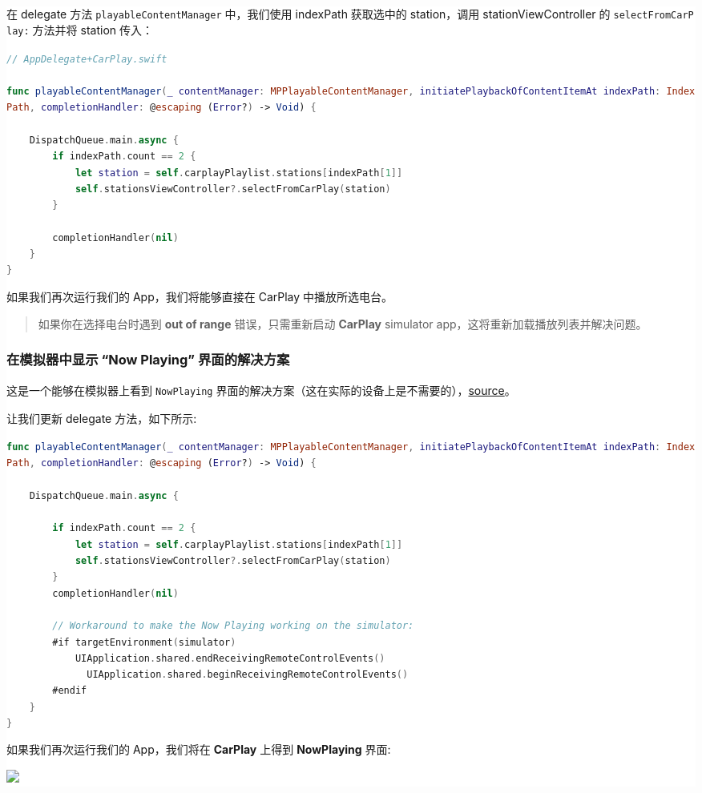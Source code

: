 在 delegate 方法 `playableContentManager` 中，我们使用 indexPath 获取选中的 station，调用 stationViewController 的 `selectFromCarPlay:` 方法并将 station 传入：

```swift
// AppDelegate+CarPlay.swift

func playableContentManager(_ contentManager: MPPlayableContentManager, initiatePlaybackOfContentItemAt indexPath: IndexPath, completionHandler: @escaping (Error?) -> Void) {
        
    DispatchQueue.main.async {
        if indexPath.count == 2 {
            let station = self.carplayPlaylist.stations[indexPath[1]]
            self.stationsViewController?.selectFromCarPlay(station)
        }
        
        completionHandler(nil)
    }
}
```

如果我们再次运行我们的 App，我们将能够直接在 CarPlay 中播放所选电台。

> 如果你在选择电台时遇到 **out of range** 错误，只需重新启动 **CarPlay** simulator app，这将重新加载播放列表并解决问题。

### 在模拟器中显示 “Now Playing” 界面的解决方案

这是一个能够在模拟器上看到 `NowPlaying` 界面的解决方案（这在实际的设备上是不需要的），[source](https://stackoverflow.com/questions/52818170/handling-playback-events-in-carplay-with-mpnowplayinginfocenter)。

让我们更新 delegate 方法，如下所示:

```swift
func playableContentManager(_ contentManager: MPPlayableContentManager, initiatePlaybackOfContentItemAt indexPath: IndexPath, completionHandler: @escaping (Error?) -> Void) {
        
    DispatchQueue.main.async {
            
        if indexPath.count == 2 {
            let station = self.carplayPlaylist.stations[indexPath[1]]
            self.stationsViewController?.selectFromCarPlay(station)
        }
        completionHandler(nil)
        
        // Workaround to make the Now Playing working on the simulator:
        #if targetEnvironment(simulator)
            UIApplication.shared.endReceivingRemoteControlEvents()
        	  UIApplication.shared.beginReceivingRemoteControlEvents()
        #endif
    }
}
```

如果我们再次运行我们的 App，我们将在 **CarPlay** 上得到 **NowPlaying** 界面:

![](https://gitee.com/junteng/images/raw/master/img/20220107163558.png)
